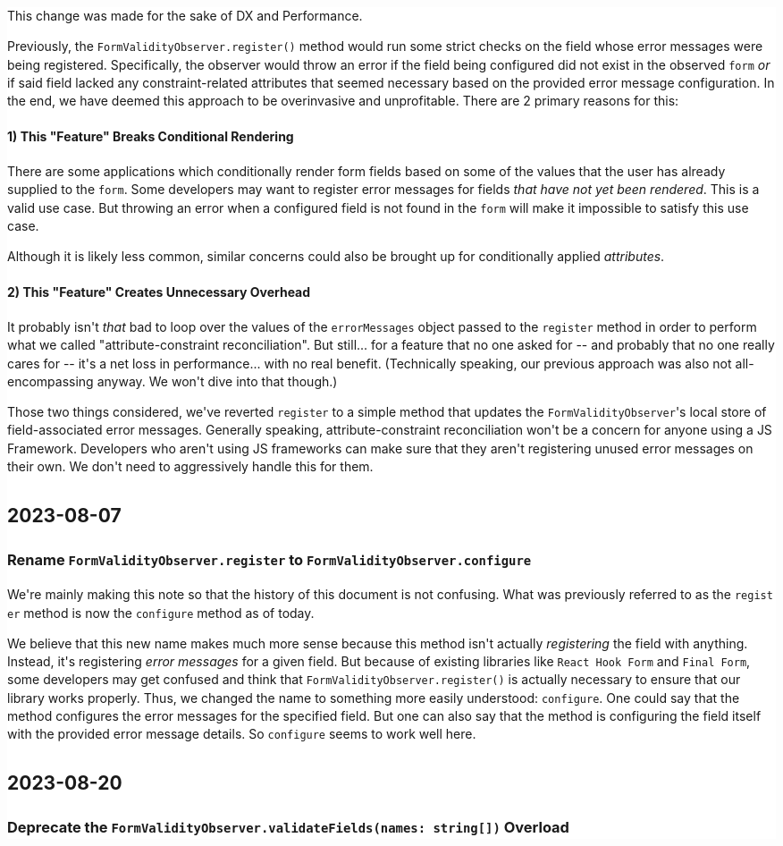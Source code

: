 This change was made for the sake of DX and Performance.

Previously, the `FormValidityObserver.register()` method would run some strict checks on the field whose error messages were being registered. Specifically, the observer would throw an error if the field being configured did not exist in the observed `form` _or_ if said field lacked any constraint-related attributes that seemed necessary based on the provided error message configuration. In the end, we have deemed this approach to be overinvasive and unprofitable. There are 2 primary reasons for this:

#### 1&rpar; This "Feature" Breaks Conditional Rendering

There are some applications which conditionally render form fields based on some of the values that the user has already supplied to the `form`. Some developers may want to register error messages for fields _that have not yet been rendered_. This is a valid use case. But throwing an error when a configured field is not found in the `form` will make it impossible to satisfy this use case.

Although it is likely less common, similar concerns could also be brought up for conditionally applied _attributes_.

#### 2&rpar; This "Feature" Creates Unnecessary Overhead

It probably isn't _that_ bad to loop over the values of the `errorMessages` object passed to the `register` method in order to perform what we called "attribute-constraint reconciliation". But still... for a feature that no one asked for -- and probably that no one really cares for -- it's a net loss in performance... with no real benefit. (Technically speaking, our previous approach was also not all-encompassing anyway. We won't dive into that though.)

Those two things considered, we've reverted `register` to a simple method that updates the `FormValidityObserver`'s local store of field-associated error messages. Generally speaking, attribute-constraint reconciliation won't be a concern for anyone using a JS Framework. Developers who aren't using JS frameworks can make sure that they aren't registering unused error messages on their own. We don't need to aggressively handle this for them.

## 2023-08-07

### Rename `FormValidityObserver.register` to `FormValidityObserver.configure`

We're mainly making this note so that the history of this document is not confusing. What was previously referred to as the `register` method is now the `configure` method as of today.

We believe that this new name makes much more sense because this method isn't actually _registering_ the field with anything. Instead, it's registering _error messages_ for a given field. But because of existing libraries like `React Hook Form` and `Final Form`, some developers may get confused and think that `FormValidityObserver.register()` is actually necessary to ensure that our library works properly. Thus, we changed the name to something more easily understood: `configure`. One could say that the method configures the error messages for the specified field. But one can also say that the method is configuring the field itself with the provided error message details. So `configure` seems to work well here.

## 2023-08-20

### Deprecate the `FormValidityObserver.validateFields(names: string[])` Overload
